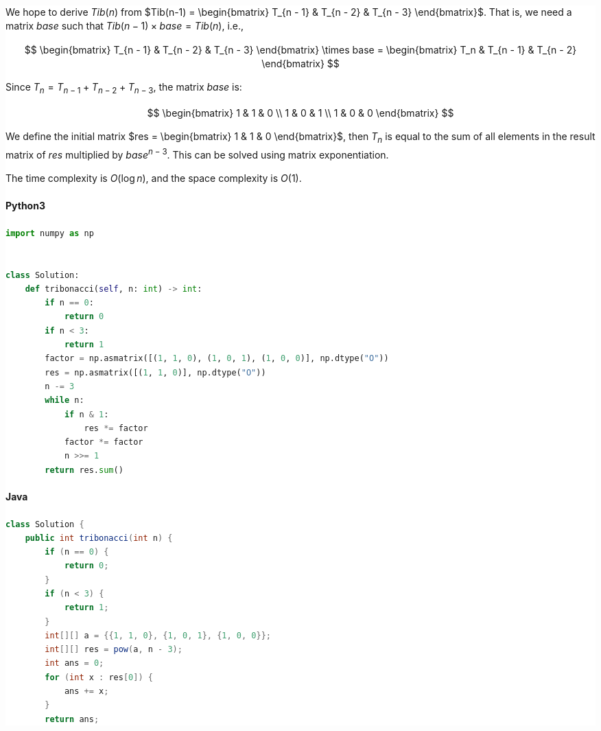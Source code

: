 We hope to derive $Tib(n)$ from $Tib(n-1) = \begin{bmatrix} T_{n - 1} & T_{n - 2} & T_{n - 3} \end{bmatrix}$. That is, we need a matrix $base$ such that $Tib(n - 1) \times base = Tib(n)$, i.e.,

$$
\begin{bmatrix}
T_{n - 1} & T_{n - 2} & T_{n - 3}
\end{bmatrix} \times base = \begin{bmatrix} T_n & T_{n - 1} & T_{n - 2} \end{bmatrix}
$$

Since $T_n = T_{n - 1} + T_{n - 2} + T_{n - 3}$, the matrix $base$ is:

$$
\begin{bmatrix}
 1 & 1 & 0 \\
 1 & 0 & 1 \\
 1 & 0 & 0
\end{bmatrix}
$$

We define the initial matrix $res = \begin{bmatrix} 1 & 1  & 0 \end{bmatrix}$, then $T_n$ is equal to the sum of all elements in the result matrix of $res$ multiplied by $base^{n - 3}$. This can be solved using matrix exponentiation.

The time complexity is $O(\log n)$, and the space complexity is $O(1)$.



#### Python3

```python
import numpy as np


class Solution:
    def tribonacci(self, n: int) -> int:
        if n == 0:
            return 0
        if n < 3:
            return 1
        factor = np.asmatrix([(1, 1, 0), (1, 0, 1), (1, 0, 0)], np.dtype("O"))
        res = np.asmatrix([(1, 1, 0)], np.dtype("O"))
        n -= 3
        while n:
            if n & 1:
                res *= factor
            factor *= factor
            n >>= 1
        return res.sum()
```

#### Java

```java
class Solution {
    public int tribonacci(int n) {
        if (n == 0) {
            return 0;
        }
        if (n < 3) {
            return 1;
        }
        int[][] a = {{1, 1, 0}, {1, 0, 1}, {1, 0, 0}};
        int[][] res = pow(a, n - 3);
        int ans = 0;
        for (int x : res[0]) {
            ans += x;
        }
        return ans;
```